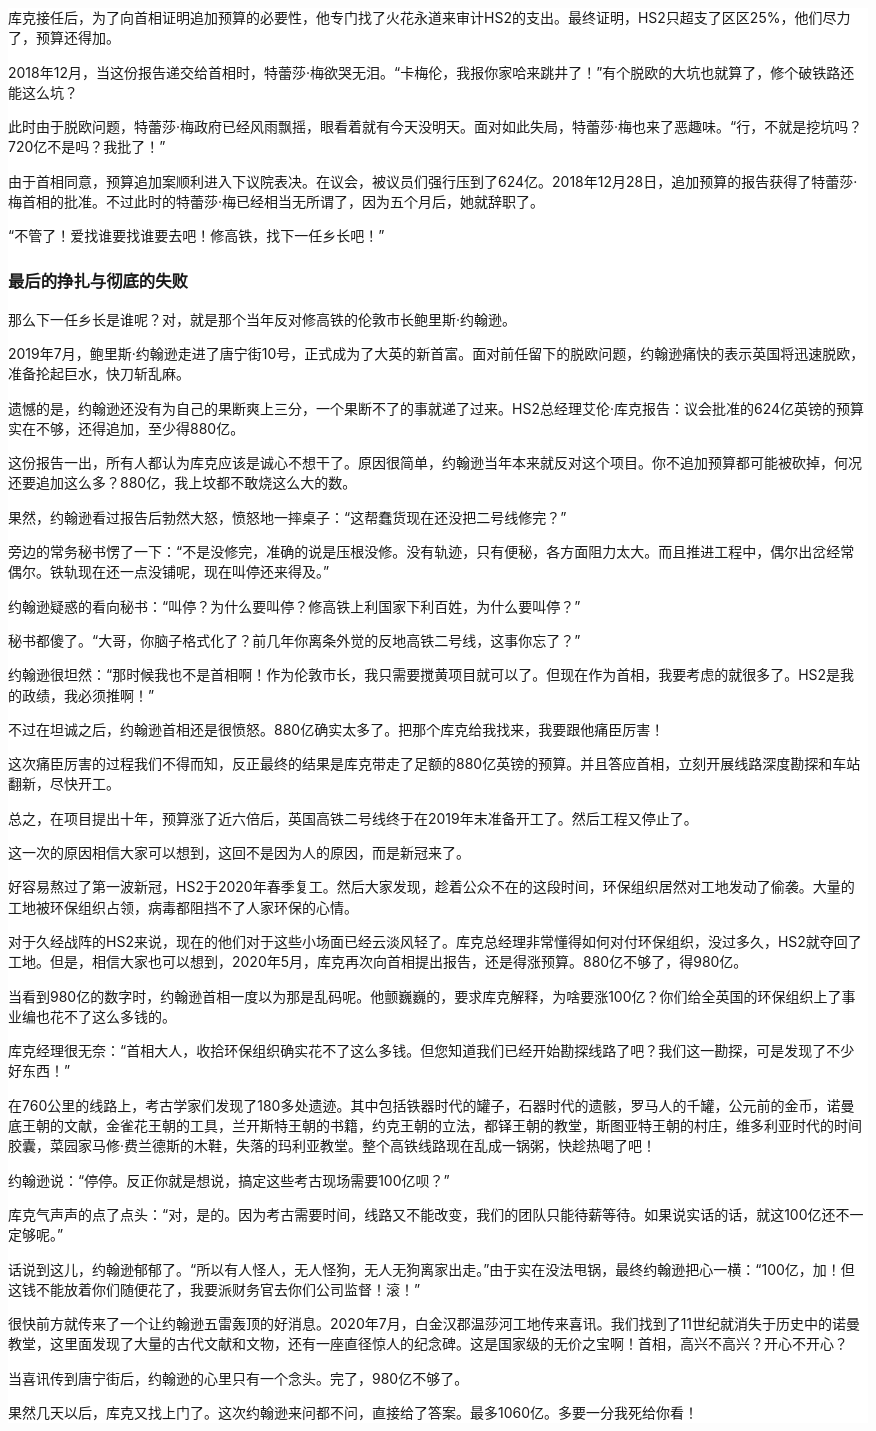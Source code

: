 库克接任后，为了向首相证明追加预算的必要性，他专门找了火花永道来审计HS2的支出。最终证明，HS2只超支了区区25%，他们尽力了，预算还得加。

2018年12月，当这份报告递交给首相时，特蕾莎·梅欲哭无泪。“卡梅伦，我报你家哈来跳井了！”有个脱欧的大坑也就算了，修个破铁路还能这么坑？

此时由于脱欧问题，特蕾莎·梅政府已经风雨飘摇，眼看着就有今天没明天。面对如此失局，特蕾莎·梅也来了恶趣味。“行，不就是挖坑吗？720亿不是吗？我批了！”

由于首相同意，预算追加案顺利进入下议院表决。在议会，被议员们强行压到了624亿。2018年12月28日，追加预算的报告获得了特蕾莎·梅首相的批准。不过此时的特蕾莎·梅已经相当无所谓了，因为五个月后，她就辞职了。

“不管了！爱找谁要找谁要去吧！修高铁，找下一任乡长吧！”

### 最后的挣扎与彻底的失败

那么下一任乡长是谁呢？对，就是那个当年反对修高铁的伦敦市长鲍里斯·约翰逊。

2019年7月，鲍里斯·约翰逊走进了唐宁街10号，正式成为了大英的新首富。面对前任留下的脱欧问题，约翰逊痛快的表示英国将迅速脱欧，准备抡起巨水，快刀斩乱麻。

遗憾的是，约翰逊还没有为自己的果断爽上三分，一个果断不了的事就递了过来。HS2总经理艾伦·库克报告：议会批准的624亿英镑的预算实在不够，还得追加，至少得880亿。

这份报告一出，所有人都认为库克应该是诚心不想干了。原因很简单，约翰逊当年本来就反对这个项目。你不追加预算都可能被砍掉，何况还要追加这么多？880亿，我上坟都不敢烧这么大的数。

果然，约翰逊看过报告后勃然大怒，愤怒地一摔桌子：“这帮蠢货现在还没把二号线修完？”

旁边的常务秘书愣了一下：“不是没修完，准确的说是压根没修。没有轨迹，只有便秘，各方面阻力太大。而且推进工程中，偶尔出岔经常偶尔。铁轨现在还一点没铺呢，现在叫停还来得及。”

约翰逊疑惑的看向秘书：“叫停？为什么要叫停？修高铁上利国家下利百姓，为什么要叫停？”

秘书都傻了。“大哥，你脑子格式化了？前几年你离条外觉的反地高铁二号线，这事你忘了？”

约翰逊很坦然：“那时候我也不是首相啊！作为伦敦市长，我只需要搅黄项目就可以了。但现在作为首相，我要考虑的就很多了。HS2是我的政绩，我必须推啊！”

不过在坦诚之后，约翰逊首相还是很愤怒。880亿确实太多了。把那个库克给我找来，我要跟他痛臣厉害！

这次痛臣厉害的过程我们不得而知，反正最终的结果是库克带走了足额的880亿英镑的预算。并且答应首相，立刻开展线路深度勘探和车站翻新，尽快开工。

总之，在项目提出十年，预算涨了近六倍后，英国高铁二号线终于在2019年末准备开工了。然后工程又停止了。

这一次的原因相信大家可以想到，这回不是因为人的原因，而是新冠来了。

好容易熬过了第一波新冠，HS2于2020年春季复工。然后大家发现，趁着公众不在的这段时间，环保组织居然对工地发动了偷袭。大量的工地被环保组织占领，病毒都阻挡不了人家环保的心情。

对于久经战阵的HS2来说，现在的他们对于这些小场面已经云淡风轻了。库克总经理非常懂得如何对付环保组织，没过多久，HS2就夺回了工地。但是，相信大家也可以想到，2020年5月，库克再次向首相提出报告，还是得涨预算。880亿不够了，得980亿。

当看到980亿的数字时，约翰逊首相一度以为那是乱码呢。他颤巍巍的，要求库克解释，为啥要涨100亿？你们给全英国的环保组织上了事业编也花不了这么多钱的。

库克经理很无奈：“首相大人，收拾环保组织确实花不了这么多钱。但您知道我们已经开始勘探线路了吧？我们这一勘探，可是发现了不少好东西！”

在760公里的线路上，考古学家们发现了180多处遗迹。其中包括铁器时代的罐子，石器时代的遗骸，罗马人的千罐，公元前的金币，诺曼底王朝的文献，金雀花王朝的工具，兰开斯特王朝的书籍，约克王朝的立法，都铎王朝的教堂，斯图亚特王朝的村庄，维多利亚时代的时间胶囊，菜园家马修·费兰德斯的木鞋，失落的玛利亚教堂。整个高铁线路现在乱成一锅粥，快趁热喝了吧！

约翰逊说：“停停。反正你就是想说，搞定这些考古现场需要100亿呗？”

库克气声声的点了点头：“对，是的。因为考古需要时间，线路又不能改变，我们的团队只能待薪等待。如果说实话的话，就这100亿还不一定够呢。”

话说到这儿，约翰逊郁郁了。“所以有人怪人，无人怪狗，无人无狗离家出走。”由于实在没法甩锅，最终约翰逊把心一横：“100亿，加！但这钱不能放着你们随便花了，我要派财务官去你们公司监督！滚！”

很快前方就传来了一个让约翰逊五雷轰顶的好消息。2020年7月，白金汉郡温莎河工地传来喜讯。我们找到了11世纪就消失于历史中的诺曼教堂，这里面发现了大量的古代文献和文物，还有一座直径惊人的纪念碑。这是国家级的无价之宝啊！首相，高兴不高兴？开心不开心？

当喜讯传到唐宁街后，约翰逊的心里只有一个念头。完了，980亿不够了。

果然几天以后，库克又找上门了。这次约翰逊来问都不问，直接给了答案。最多1060亿。多要一分我死给你看！
